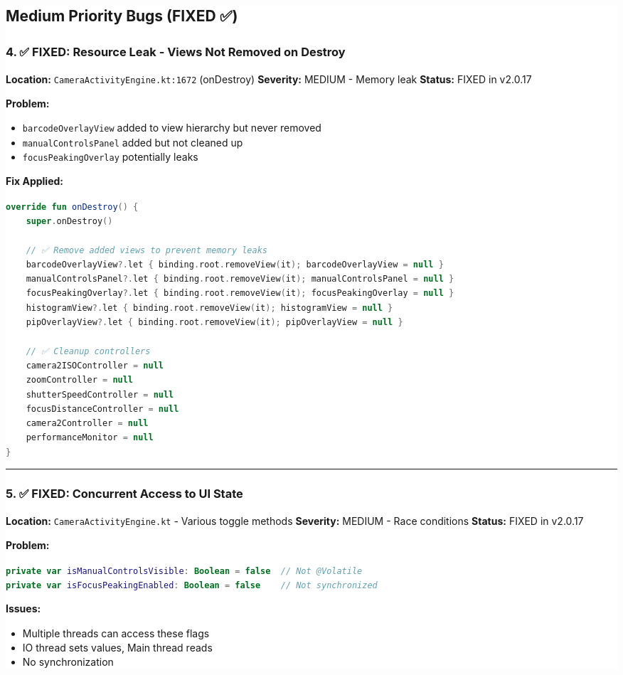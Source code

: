
## Medium Priority Bugs (FIXED ✅)

### 4. **✅ FIXED: Resource Leak - Views Not Removed on Destroy**
**Location:** `CameraActivityEngine.kt:1672` (onDestroy)
**Severity:** MEDIUM - Memory leak
**Status:** FIXED in v2.0.17

**Problem:**
- `barcodeOverlayView` added to view hierarchy but never removed
- `manualControlsPanel` added but not cleaned up
- `focusPeakingOverlay` potentially leaks

**Fix Applied:**
```kotlin
override fun onDestroy() {
    super.onDestroy()

    // ✅ Remove added views to prevent memory leaks
    barcodeOverlayView?.let { binding.root.removeView(it); barcodeOverlayView = null }
    manualControlsPanel?.let { binding.root.removeView(it); manualControlsPanel = null }
    focusPeakingOverlay?.let { binding.root.removeView(it); focusPeakingOverlay = null }
    histogramView?.let { binding.root.removeView(it); histogramView = null }
    pipOverlayView?.let { binding.root.removeView(it); pipOverlayView = null }

    // ✅ Cleanup controllers
    camera2ISOController = null
    zoomController = null
    shutterSpeedController = null
    focusDistanceController = null
    camera2Controller = null
    performanceMonitor = null
}
```

---

### 5. **✅ FIXED: Concurrent Access to UI State**
**Location:** `CameraActivityEngine.kt` - Various toggle methods
**Severity:** MEDIUM - Race conditions
**Status:** FIXED in v2.0.17

**Problem:**
```kotlin
private var isManualControlsVisible: Boolean = false  // Not @Volatile
private var isFocusPeakingEnabled: Boolean = false    // Not synchronized
```

**Issues:**
- Multiple threads can access these flags
- IO thread sets values, Main thread reads
- No synchronization
